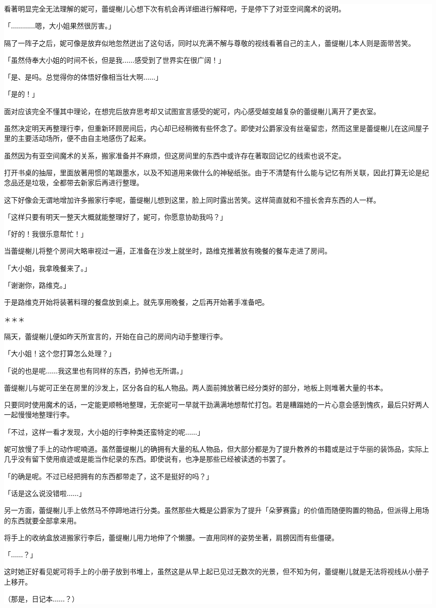 看著明显完全无法理解的妮可，蕾缇榭儿心想下次有机会再详细进行解释吧，于是停下了对亚空间魔术的说明。

「…………嗯，大小姐果然很厉害。」

隔了一阵子之后，妮可像是放弃似地忽然迸出了这句话，同时以充满不解与尊敬的视线看著自己的主人，蕾缇榭儿本人则是面带苦笑。

「虽然侍奉大小姐的时间不长，但是我……感受到了世界实在很广阔！」

「是、是吗。总觉得你的体悟好像相当壮大啊……」

「是的！」

面对应该完全不懂其中理论，在想完后放弃思考却又试图宣言感受的妮可，内心感受越变越复杂的蕾缇榭儿离开了更衣室。

虽然决定明天再整理行李，但重新环顾房间后，内心却已经稍微有些怀念了。即使对公爵家没有丝毫留恋，然而这里是蕾缇榭儿在这间屋子里的主要活动场所，便不由自主地感伤了起来。

虽然因为有亚空间魔术的关系，搬家准备并不麻烦，但这房间里的东西中或许存在著取回记忆的线索也说不定。

打开书桌的抽屉，里面放著用惯的笔跟墨水，以及不知道用来做什么的神秘纸张。由于不清楚有什么能与记忆有所关联，因此打算无论是纪念品还是垃圾，全都带去新家后再进行整理。

这下好像会无谓地增加许多搬家行李呢，蕾缇榭儿想到这里，脸上同时露出苦笑。这样简直就和不擅长舍弃东西的人一样。

「这样只要有明天一整天大概就能整理好了，妮可，你愿意协助我吗？」

「好的！我很乐意帮忙！」

当蕾缇榭儿将整个房间大略审视过一遍，正准备在沙发上就坐时，路维克推著放有晚餐的餐车走进了房间。

「大小姐，我拿晚餐来了。」

「谢谢你，路维克。」

于是路维克开始将装著料理的餐盘放到桌上。就先享用晚餐，之后再开始著手准备吧。

＊＊＊

隔天，蕾缇榭儿便如昨天所宣言的，开始在自己的房间内动手整理行李。

「大小姐！这个您打算怎么处理？」

「说的也是呢……我这里也有同样的东西，扔掉也无所谓。」

蕾缇榭儿与妮可正坐在房里的沙发上，区分各自的私人物品。两人面前摊放著已经分类好的部分，地板上则堆著大量的书本。

只要同时使用魔术的话，一定能更顺畅地整理，无奈妮可一早就干劲满满地想帮忙打包。若是糟蹋她的一片心意会感到愧疚，最后只好两人一起慢慢地整理行李。

「不过，这样一看才发现，大小姐的行李种类还蛮特定的呢……」

妮可放慢了手上的动作呢喃道。虽然蕾缇榭儿的确拥有大量的私人物品，但大部分都是为了提升教养的书籍或是过于华丽的装饰品，实际上几乎没有留下使用痕迹或是能当作纪录的东西。即使说有，也净是那些已经被读透的书罢了。

「的确是呢。不过已经把拥有的东西都带走了，这不是挺好的吗？」

「话是这么说没错啦……」

另一方面，蕾缇榭儿手上依然马不停蹄地进行分类。虽然那些大概是公爵家为了提升「朵萝赛露」的价值而随便购置的物品，但派得上用场的东西就要全部拿来用。

将手上的收纳盒放进搬家行李后，蕾缇榭儿用力地伸了个懒腰。一直用同样的姿势坐著，肩膀因而有些僵硬。

「……？」

这时她正好看见妮可将手上的小册子放到书堆上，虽然这是从早上起已见过无数次的光景，但不知为何，蕾缇榭儿就是无法将视线从小册子上移开。

（那是，日记本……？）
